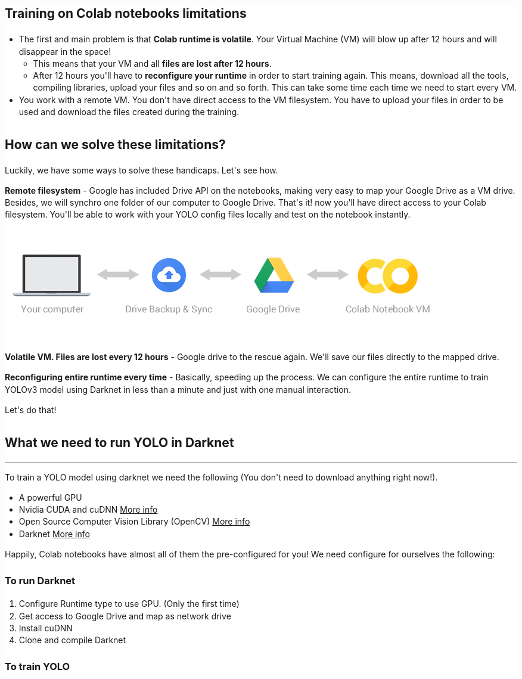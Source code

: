 ## Training on Colab notebooks limitations

- The first and main problem is that **Colab runtime is volatile**. Your Virtual Machine (VM) will blow up after 12 hours and will disappear in the space!
    - This means that your VM and all **files are lost after 12 hours**.
    - After 12 hours you'll have to **reconfigure your runtime** in order to start training again. This means, download all the tools, compiling libraries, upload your files and so on and so forth. This can take some time each time we need to start every VM.
- You work with a remote VM. You don't have direct access to the VM filesystem. You have to upload your files in order to be used and download the files created during the training.

## How can we solve these limitations?

Luckily, we have some ways to solve these handicaps. Let's see how.

**Remote filesystem** - Google has included Drive API on the notebooks, making very easy to map your Google Drive as a VM drive. Besides, we will synchro one folder of our computer to Google Drive. That's it! now you'll have direct access to your Colab filesystem. You'll be able to work with your YOLO config files locally and test on the notebook instantly.

![img-02]

**Volatile VM. Files are lost every 12 hours** - Google drive to the rescue again. We'll save our files directly to the mapped drive.

**Reconfiguring entire runtime every time** - Basically, speeding up the process. We can configure the entire runtime to train YOLOv3 model using Darknet in less than a minute and just with one manual interaction.

Let's do that!

## What we need to run YOLO in Darknet
---

To train a YOLO model using darknet we need the following (You don't need to download anything right now!).

- A powerful GPU
- Nvidia CUDA and cuDNN [More info][3]
- Open Source Computer Vision Library (OpenCV) [More info][4]
- Darknet [More info][5]

Happily, Colab notebooks have almost all of them the pre-configured for you! We need configure for ourselves the following:

### To run Darknet

1. Configure Runtime type to use GPU. (Only the first time)
2. Get access to Google Drive and map as network drive
3. Install cuDNN
3. Clone and compile Darknet

### To train YOLO


[source]: http://blog.ibanyez.info/blogs/coding/20190410-run-a-google-colab-notebook-to-train-yolov3-using-darknet-in/
[1]: https://colab.research.google.com/drive/1lTGZsfMaGUpBG4inDIQwIJVW476ibXk_
[2]: https://www.youtube.com/watch?v=inN8seMm7UI
[3]: https://developer.nvidia.com/cuda-zone
[4]: https://opencv.org/
[5]: https://pjreddie.com/darknet/
[6]: https://colab.research.google.com/drive/1lTGZsfMaGUpBG4inDIQwIJVW476ibXk_
[7]: https://github.com/kriyeng/yolo-on-colab-notebook
[8]: https://en.wikipedia.org/wiki/Artificial_neural_network
[9]: https://pjreddie.com/darknet/yolo/
[10]: https://twitter.com/pjreddie
[11]: https://github.com/AlexeyAB/darknet/
[12]: https://github.com/ivangrov/YOLOv3-GoogleColab/blob/master/YOLOv3_GoogleColab.ipynb
[img-01]: img/B20190410T000000071.jpg
[img-02]: img/B20190408T000000060.jpg
[img-03]: img/B20190410T000000073.jpg
[img-04]: img/B20190410T000000074.png
[img-05]: https://upload.wikimedia.org/wikipedia/commons/thumb/c/c2/MultiLayerNeuralNetworkBigger_english.png/800px-MultiLayerNeuralNetworkBigger_english.png
[img-06]: img/B20190410T000000072.png
[img-07]: http://blog.ibanyez.info/download/B20190410T000000072.png